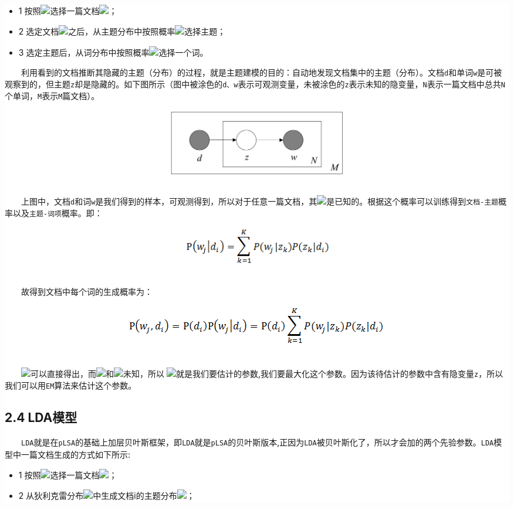 - 1 按照<img src="http://www.forkosh.com/mathtex.cgi?P({d}_{i})">选择一篇文档<img src="http://www.forkosh.com/mathtex.cgi?{d}_{i}">；

- 2 选定文档<img src="http://www.forkosh.com/mathtex.cgi?{d}_{i}">之后，从主题分布中按照概率<img src="http://www.forkosh.com/mathtex.cgi?P({z}_{k}|{d}_{i})">选择主题；

- 3 选定主题后，从词分布中按照概率<img src="http://www.forkosh.com/mathtex.cgi?P({w}_{j}|{z}_{k})">选择一个词。

&emsp;&emsp;利用看到的文档推断其隐藏的主题（分布）的过程，就是主题建模的目的：自动地发现文档集中的主题（分布）。文档`d`和单词`w`是可被观察到的，但主题`z`却是隐藏的。如下图所示（图中被涂色的`d、w`表示可观测变量，未被涂色的`z`表示未知的隐变量，`N`表示一篇文档中总共`N`个单词，`M`表示`M`篇文档）。

<div  align="center"><img src="imgs/2.3.1.png" width = "300" height = "110" alt="pLSA模型" align="center" /></div><br>

&emsp;&emsp;上图中，文档`d`和词`w`是我们得到的样本，可观测得到，所以对于任意一篇文档，其<img src="http://www.forkosh.com/mathtex.cgi?P({w}_{j}|{d}_{i})">是已知的。根据这个概率可以训练得到`文档-主题`概率以及`主题-词项`概率。即：

<div  align="center"><img src="imgs/2.3.2.png" width = "275" height = "65" alt="pLSA模型" align="center" /></div><br>

&emsp;&emsp;故得到文档中每个词的生成概率为：

<div  align="center"><img src="imgs/2.3.3.png" width = "450" height = "70" alt="pLSA模型" align="center" /></div><br>

&emsp;&emsp;<img src="http://www.forkosh.com/mathtex.cgi?P({d}_{i})">可以直接得出，而<img src="http://www.forkosh.com/mathtex.cgi?P({z}_{k}|{d}_{i})">和<img src="http://www.forkosh.com/mathtex.cgi?P({w}_{j}|{z}_{k})">未知，所以
<img src="http://www.forkosh.com/mathtex.cgi?theta=(P({z}_{k}|{d}_{i}),P({w}_{j}|{z}_{k}))">就是我们要估计的参数,我们要最大化这个参数。因为该待估计的参数中含有隐变量`z`，所以我们可以用`EM`算法来估计这个参数。

## 2.4 LDA模型

&emsp;&emsp;`LDA`就是在`pLSA`的基础上加层贝叶斯框架，即`LDA`就是`pLSA`的贝叶斯版本,正因为`LDA`被贝叶斯化了，所以才会加的两个先验参数。`LDA`模型中一篇文档生成的方式如下所示:

- 1 按照<img src="http://www.forkosh.com/mathtex.cgi?P({d}_{i})">选择一篇文档<img src="http://www.forkosh.com/mathtex.cgi?{d}_{i}">；

- 2 从狄利克雷分布<img src="http://www.forkosh.com/mathtex.cgi?{alpha}">中生成文档i的主题分布<img src="http://www.forkosh.com/mathtex.cgi?{theta}_{i}">；

